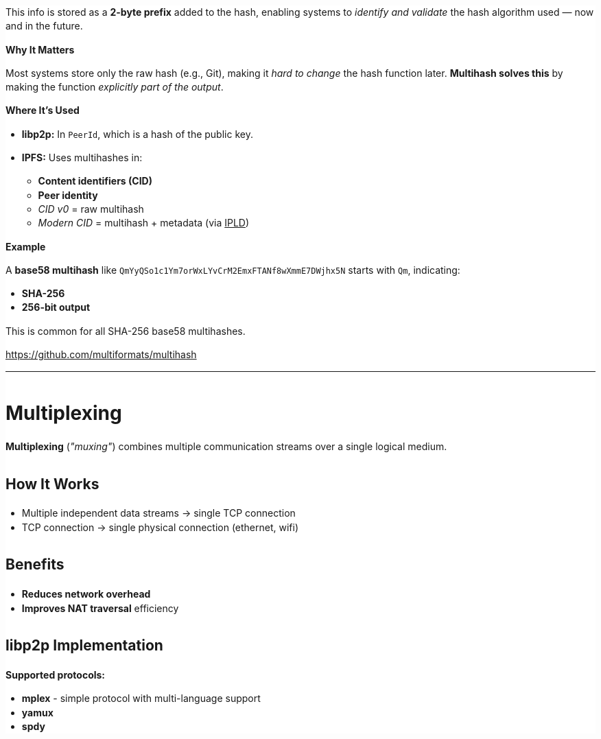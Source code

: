 This info is stored as a **2-byte prefix** added to the hash, enabling systems to *identify and validate* the hash algorithm used — now and in the future.



**Why It Matters**

Most systems store only the raw hash (e.g., Git), making it *hard to change* the hash function later. **Multihash solves this** by making the function *explicitly part of the output*.


**Where It’s Used**

* **libp2p:** In `PeerId`, which is a hash of the public key.
* **IPFS:** Uses multihashes in:

  * **Content identifiers (CID)**
  * **Peer identity**
  * *CID v0* = raw multihash
  * *Modern CID* = multihash + metadata (via [IPLD](https://ipld.io/))



 **Example**

A **base58 multihash** like
`QmYyQSo1c1Ym7orWxLYvCrM2EmxFTANf8wXmmE7DWjhx5N`
starts with `Qm`, indicating:

* **SHA-256**
* **256-bit output**

This is common for all SHA-256 base58 multihashes.



https://github.com/multiformats/multihash

-----------------------------

# **Multiplexing**

**Multiplexing** (*"muxing"*) combines multiple communication streams over a single logical medium.

## **How It Works**
- Multiple independent data streams → single TCP connection
- TCP connection → single physical connection (ethernet, wifi)

## **Benefits**
- **Reduces network overhead**
- **Improves NAT traversal** efficiency

## **libp2p Implementation**
**Supported protocols:**
- **mplex** - simple protocol with multi-language support
- **yamux** 
- **spdy**
